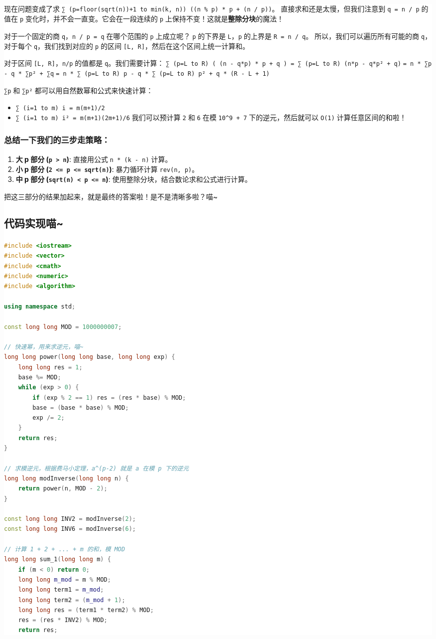 现在问题变成了求 `∑ (p=floor(sqrt(n))+1 to min(k, n)) ((n % p) * p + (n / p))`。
直接求和还是太慢，但我们注意到 `q = n / p` 的值在 `p` 变化时，并不会一直变。它会在一段连续的 `p` 上保持不变！这就是**整除分块**的魔法！

对于一个固定的商 `q`，`n / p = q` 在哪个范围的 `p` 上成立呢？
`p` 的下界是 `L`，`p` 的上界是 `R = n / q`。
所以，我们可以遍历所有可能的商 `q`，对于每个 `q`，我们找到对应的 `p` 的区间 `[L, R]`，然后在这个区间上统一计算和。

对于区间 `[L, R]`，`n/p` 的值都是 `q`。我们需要计算：
`∑ (p=L to R) ( (n - q*p) * p + q ) = ∑ (p=L to R) (n*p - q*p² + q)`
`= n * ∑p - q * ∑p² + ∑q`
`= n * ∑ (p=L to R) p - q * ∑ (p=L to R) p² + q * (R - L + 1)`

`∑p` 和 `∑p²` 都可以用自然数幂和公式来快速计算：
*   `∑ (i=1 to m) i = m(m+1)/2`
*   `∑ (i=1 to m) i² = m(m+1)(2m+1)/6`
我们可以预计算 `2` 和 `6` 在模 `10^9 + 7` 下的逆元，然后就可以 `O(1)` 计算任意区间的和啦！

### 总结一下我们的三步走策略：
1.  **大 p 部分 (`p > n`)**: 直接用公式 `n * (k - n)` 计算。
2.  **小 p 部分 (`2 <= p <= sqrt(n)`)**: 暴力循环计算 `rev(n, p)`。
3.  **中 p 部分 (`sqrt(n) < p <= n`)**: 使用整除分块，结合数论求和公式进行计算。

把这三部分的结果加起来，就是最终的答案啦！是不是清晰多啦？喵~

## 代码实现喵~
```cpp
#include <iostream>
#include <vector>
#include <cmath>
#include <numeric>
#include <algorithm>

using namespace std;

const long long MOD = 1000000007;

// 快速幂，用来求逆元，喵~
long long power(long long base, long long exp) {
    long long res = 1;
    base %= MOD;
    while (exp > 0) {
        if (exp % 2 == 1) res = (res * base) % MOD;
        base = (base * base) % MOD;
        exp /= 2;
    }
    return res;
}

// 求模逆元，根据费马小定理，a^(p-2) 就是 a 在模 p 下的逆元
long long modInverse(long long n) {
    return power(n, MOD - 2);
}

const long long INV2 = modInverse(2);
const long long INV6 = modInverse(6);

// 计算 1 + 2 + ... + m 的和，模 MOD
long long sum_1(long long m) {
    if (m < 0) return 0;
    long long m_mod = m % MOD;
    long long term1 = m_mod;
    long long term2 = (m_mod + 1);
    long long res = (term1 * term2) % MOD;
    res = (res * INV2) % MOD;
    return res;
```